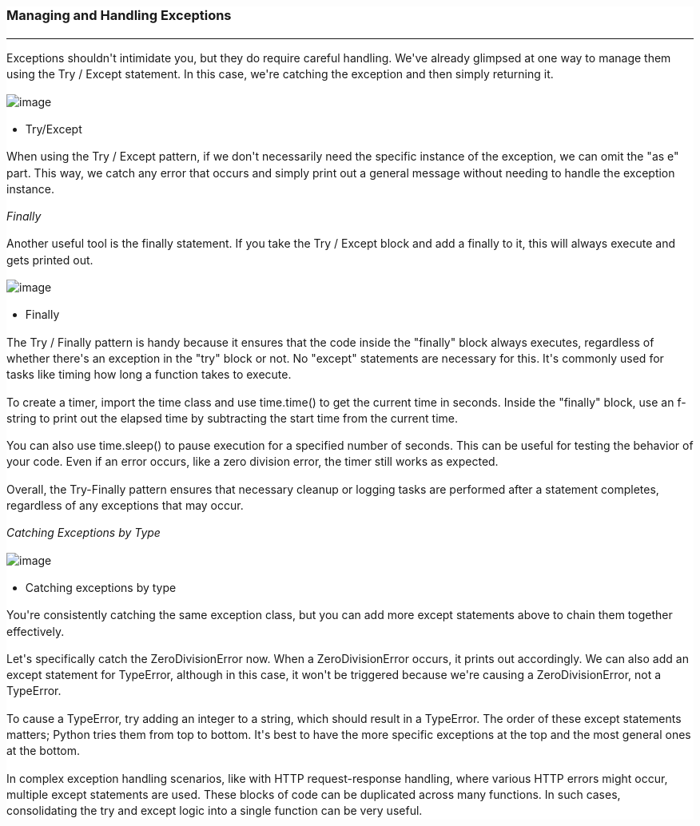 ### Managing and Handling Exceptions
------------------------------------

Exceptions shouldn't intimidate you, but they do require careful handling. We've already glimpsed at one way to manage them using the Try / Except statement. In this case, we're catching the exception and then simply returning it.

![image](https://github.com/MihlaliKota/Intro-To-Python/assets/133135575/b0173fff-2514-4be4-8f66-a6a1d3c50df5)
- Try/Except

When using the Try / Except pattern, if we don't necessarily need the specific instance of the exception, we can omit the "as e" part. This way, we catch any error that occurs and simply print out a general message without needing to handle the exception instance.

<i>Finally</i>

Another useful tool is the finally statement. If you take the Try / Except block and add a finally to it, this will always execute and gets printed out.

![image](https://github.com/MihlaliKota/Intro-To-Python/assets/133135575/e2477a72-eeb2-45bb-9052-2ef88b47c838)
- Finally

The Try / Finally pattern is handy because it ensures that the code inside the "finally" block always executes, regardless of whether there's an exception in the "try" block or not. No "except" statements are necessary for this. It's commonly used for tasks like timing how long a function takes to execute. 

To create a timer, import the time class and use time.time() to get the current time in seconds. Inside the "finally" block, use an f-string to print out the elapsed time by subtracting the start time from the current time. 

You can also use time.sleep() to pause execution for a specified number of seconds. This can be useful for testing the behavior of your code. Even if an error occurs, like a zero division error, the timer still works as expected. 

Overall, the Try-Finally pattern ensures that necessary cleanup or logging tasks are performed after a statement completes, regardless of any exceptions that may occur.

<i>Catching Exceptions by Type</i>

![image](https://github.com/MihlaliKota/Intro-To-Python/assets/133135575/cadbfe2a-f583-4946-9e78-f81a9e0a4716)
- Catching exceptions by type

You're consistently catching the same exception class, but you can add more except statements above to chain them together effectively.

Let's specifically catch the ZeroDivisionError now. When a ZeroDivisionError occurs, it prints out accordingly. We can also add an except statement for TypeError, although in this case, it won't be triggered because we're causing a ZeroDivisionError, not a TypeError.

To cause a TypeError, try adding an integer to a string, which should result in a TypeError. The order of these except statements matters; Python tries them from top to bottom. It's best to have the more specific exceptions at the top and the most general ones at the bottom.

In complex exception handling scenarios, like with HTTP request-response handling, where various HTTP errors might occur, multiple except statements are used. These blocks of code can be duplicated across many functions. In such cases, consolidating the try and except logic into a single function can be very useful.
